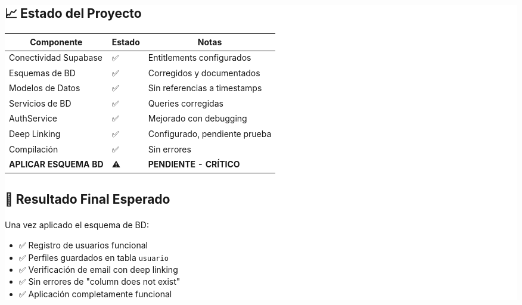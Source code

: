 ## 📈 Estado del Proyecto

| Componente | Estado | Notas |
|------------|--------|-------|
| Conectividad Supabase | ✅ | Entitlements configurados |
| Esquemas de BD | ✅ | Corregidos y documentados |
| Modelos de Datos | ✅ | Sin referencias a timestamps |
| Servicios de BD | ✅ | Queries corregidas |
| AuthService | ✅ | Mejorado con debugging |
| Deep Linking | ✅ | Configurado, pendiente prueba |
| Compilación | ✅ | Sin errores |
| **APLICAR ESQUEMA BD** | ⚠️ | **PENDIENTE - CRÍTICO** |

## 🎉 Resultado Final Esperado

Una vez aplicado el esquema de BD:
- ✅ Registro de usuarios funcional
- ✅ Perfiles guardados en tabla `usuario`
- ✅ Verificación de email con deep linking
- ✅ Sin errores de "column does not exist"
- ✅ Aplicación completamente funcional
